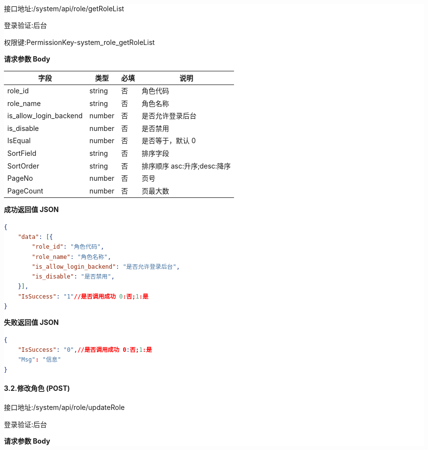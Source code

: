 接口地址:/system/api/role/getRoleList

登录验证:后台

权限键:PermissionKey-system_role_getRoleList

**请求参数 Body**

| 字段                   | 类型   | 必填 | 说明                        |
| ---------------------- | ------ | ---- | --------------------------- |
| role_id                | string | 否   | 角色代码                    |
| role_name              | string | 否   | 角色名称                    |
| is_allow_login_backend | number | 否   | 是否允许登录后台            |
| is_disable             | number | 否   | 是否禁用                    |
| IsEqual                | number | 否   | 是否等于，默认 0            |
| SortField              | string | 否   | 排序字段                    |
| SortOrder              | string | 否   | 排序顺序 asc:升序;desc:降序 |
| PageNo                 | number | 否   | 页号                        |
| PageCount              | number | 否   | 页最大数                    |

**成功返回值 JSON**

```json
{
    "data": [{
        "role_id": "角色代码",
		"role_name": "角色名称",
		"is_allow_login_backend": "是否允许登录后台",
        "is_disable": "是否禁用",
	}],
  	"IsSuccess": "1"//是否调用成功 0:否;1:是
}
```

**失败返回值 JSON**

```json
{
  	"IsSuccess": "0",//是否调用成功 0:否;1:是
  	"Msg": "信息"
}
```

#### 3.2.修改角色 (POST)

接口地址:/system/api/role/updateRole

登录验证:后台

**请求参数 Body**
